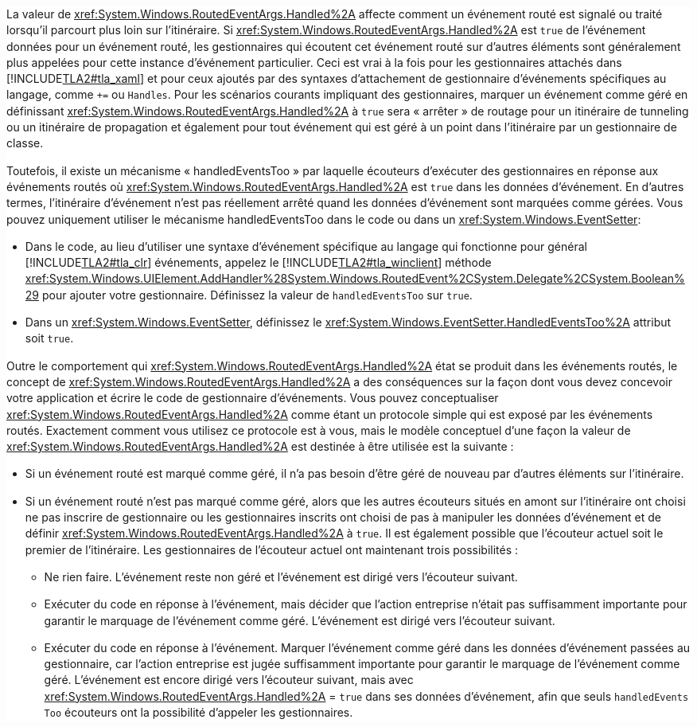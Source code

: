  La valeur de <xref:System.Windows.RoutedEventArgs.Handled%2A> affecte comment un événement routé est signalé ou traité lorsqu’il parcourt plus loin sur l’itinéraire. Si <xref:System.Windows.RoutedEventArgs.Handled%2A> est `true` de l’événement données pour un événement routé, les gestionnaires qui écoutent cet événement routé sur d’autres éléments sont généralement plus appelées pour cette instance d’événement particulier. Ceci est vrai à la fois pour les gestionnaires attachés dans [!INCLUDE[TLA2#tla_xaml](../../../../includes/tla2sharptla-xaml-md.md)] et pour ceux ajoutés par des syntaxes d’attachement de gestionnaire d’événements spécifiques au langage, comme `+=` ou `Handles`. Pour les scénarios courants impliquant des gestionnaires, marquer un événement comme géré en définissant <xref:System.Windows.RoutedEventArgs.Handled%2A> à `true` sera « arrêter » de routage pour un itinéraire de tunneling ou un itinéraire de propagation et également pour tout événement qui est géré à un point dans l’itinéraire par un gestionnaire de classe.  
  
 Toutefois, il existe un mécanisme « handledEventsToo » par laquelle écouteurs d’exécuter des gestionnaires en réponse aux événements routés où <xref:System.Windows.RoutedEventArgs.Handled%2A> est `true` dans les données d’événement. En d’autres termes, l’itinéraire d’événement n’est pas réellement arrêté quand les données d’événement sont marquées comme gérées. Vous pouvez uniquement utiliser le mécanisme handledEventsToo dans le code ou dans un <xref:System.Windows.EventSetter>:  
  
- Dans le code, au lieu d’utiliser une syntaxe d’événement spécifique au langage qui fonctionne pour général [!INCLUDE[TLA2#tla_clr](../../../../includes/tla2sharptla-clr-md.md)] événements, appelez le [!INCLUDE[TLA2#tla_winclient](../../../../includes/tla2sharptla-winclient-md.md)] méthode <xref:System.Windows.UIElement.AddHandler%28System.Windows.RoutedEvent%2CSystem.Delegate%2CSystem.Boolean%29> pour ajouter votre gestionnaire. Définissez la valeur de `handledEventsToo` sur `true`.  
  
- Dans un <xref:System.Windows.EventSetter>, définissez le <xref:System.Windows.EventSetter.HandledEventsToo%2A> attribut soit `true`.  
  
 Outre le comportement qui <xref:System.Windows.RoutedEventArgs.Handled%2A> état se produit dans les événements routés, le concept de <xref:System.Windows.RoutedEventArgs.Handled%2A> a des conséquences sur la façon dont vous devez concevoir votre application et écrire le code de gestionnaire d’événements. Vous pouvez conceptualiser <xref:System.Windows.RoutedEventArgs.Handled%2A> comme étant un protocole simple qui est exposé par les événements routés. Exactement comment vous utilisez ce protocole est à vous, mais le modèle conceptuel d’une façon la valeur de <xref:System.Windows.RoutedEventArgs.Handled%2A> est destinée à être utilisée est la suivante :  
  
- Si un événement routé est marqué comme géré, il n’a pas besoin d’être géré de nouveau par d’autres éléments sur l’itinéraire.  
  
- Si un événement routé n’est pas marqué comme géré, alors que les autres écouteurs situés en amont sur l’itinéraire ont choisi ne pas inscrire de gestionnaire ou les gestionnaires inscrits ont choisi de pas à manipuler les données d’événement et de définir <xref:System.Windows.RoutedEventArgs.Handled%2A> à `true`. Il est également possible que l’écouteur actuel soit le premier de l’itinéraire. Les gestionnaires de l’écouteur actuel ont maintenant trois possibilités :  
  
    - Ne rien faire. L’événement reste non géré et l’événement est dirigé vers l’écouteur suivant.  
  
    - Exécuter du code en réponse à l’événement, mais décider que l’action entreprise n’était pas suffisamment importante pour garantir le marquage de l’événement comme géré. L’événement est dirigé vers l’écouteur suivant.  
  
    - Exécuter du code en réponse à l’événement. Marquer l’événement comme géré dans les données d’événement passées au gestionnaire, car l’action entreprise est jugée suffisamment importante pour garantir le marquage de l’événement comme géré. L’événement est encore dirigé vers l’écouteur suivant, mais avec <xref:System.Windows.RoutedEventArgs.Handled%2A> = `true` dans ses données d’événement, afin que seuls `handledEventsToo` écouteurs ont la possibilité d’appeler les gestionnaires.  
  